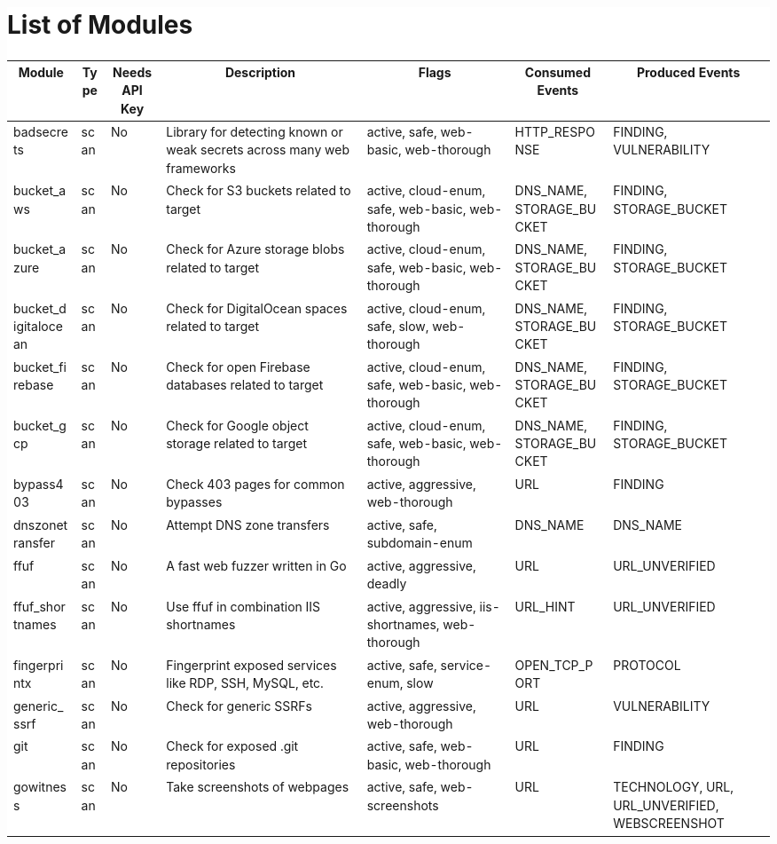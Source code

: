 # List of Modules


| Module               | Type     | Needs API Key   | Description                                                            | Flags                                                                               | Consumed Events                                                                                         | Produced Events                                |
|----------------------|----------|-----------------|------------------------------------------------------------------------|-------------------------------------------------------------------------------------|---------------------------------------------------------------------------------------------------------|------------------------------------------------|
| badsecrets           | scan     | No              | Library for detecting known or weak secrets across many web frameworks | active, safe, web-basic, web-thorough                                               | HTTP_RESPONSE                                                                                           | FINDING, VULNERABILITY                         |
| bucket_aws           | scan     | No              | Check for S3 buckets related to target                                 | active, cloud-enum, safe, web-basic, web-thorough                                   | DNS_NAME, STORAGE_BUCKET                                                                                | FINDING, STORAGE_BUCKET                        |
| bucket_azure         | scan     | No              | Check for Azure storage blobs related to target                        | active, cloud-enum, safe, web-basic, web-thorough                                   | DNS_NAME, STORAGE_BUCKET                                                                                | FINDING, STORAGE_BUCKET                        |
| bucket_digitalocean  | scan     | No              | Check for DigitalOcean spaces related to target                        | active, cloud-enum, safe, slow, web-thorough                                        | DNS_NAME, STORAGE_BUCKET                                                                                | FINDING, STORAGE_BUCKET                        |
| bucket_firebase      | scan     | No              | Check for open Firebase databases related to target                    | active, cloud-enum, safe, web-basic, web-thorough                                   | DNS_NAME, STORAGE_BUCKET                                                                                | FINDING, STORAGE_BUCKET                        |
| bucket_gcp           | scan     | No              | Check for Google object storage related to target                      | active, cloud-enum, safe, web-basic, web-thorough                                   | DNS_NAME, STORAGE_BUCKET                                                                                | FINDING, STORAGE_BUCKET                        |
| bypass403            | scan     | No              | Check 403 pages for common bypasses                                    | active, aggressive, web-thorough                                                    | URL                                                                                                     | FINDING                                        |
| dnszonetransfer      | scan     | No              | Attempt DNS zone transfers                                             | active, safe, subdomain-enum                                                        | DNS_NAME                                                                                                | DNS_NAME                                       |
| ffuf                 | scan     | No              | A fast web fuzzer written in Go                                        | active, aggressive, deadly                                                          | URL                                                                                                     | URL_UNVERIFIED                                 |
| ffuf_shortnames      | scan     | No              | Use ffuf in combination IIS shortnames                                 | active, aggressive, iis-shortnames, web-thorough                                    | URL_HINT                                                                                                | URL_UNVERIFIED                                 |
| fingerprintx         | scan     | No              | Fingerprint exposed services like RDP, SSH, MySQL, etc.                | active, safe, service-enum, slow                                                    | OPEN_TCP_PORT                                                                                           | PROTOCOL                                       |
| generic_ssrf         | scan     | No              | Check for generic SSRFs                                                | active, aggressive, web-thorough                                                    | URL                                                                                                     | VULNERABILITY                                  |
| git                  | scan     | No              | Check for exposed .git repositories                                    | active, safe, web-basic, web-thorough                                               | URL                                                                                                     | FINDING                                        |
| gowitness            | scan     | No              | Take screenshots of webpages                                           | active, safe, web-screenshots                                                       | URL                                                                                                     | TECHNOLOGY, URL, URL_UNVERIFIED, WEBSCREENSHOT |